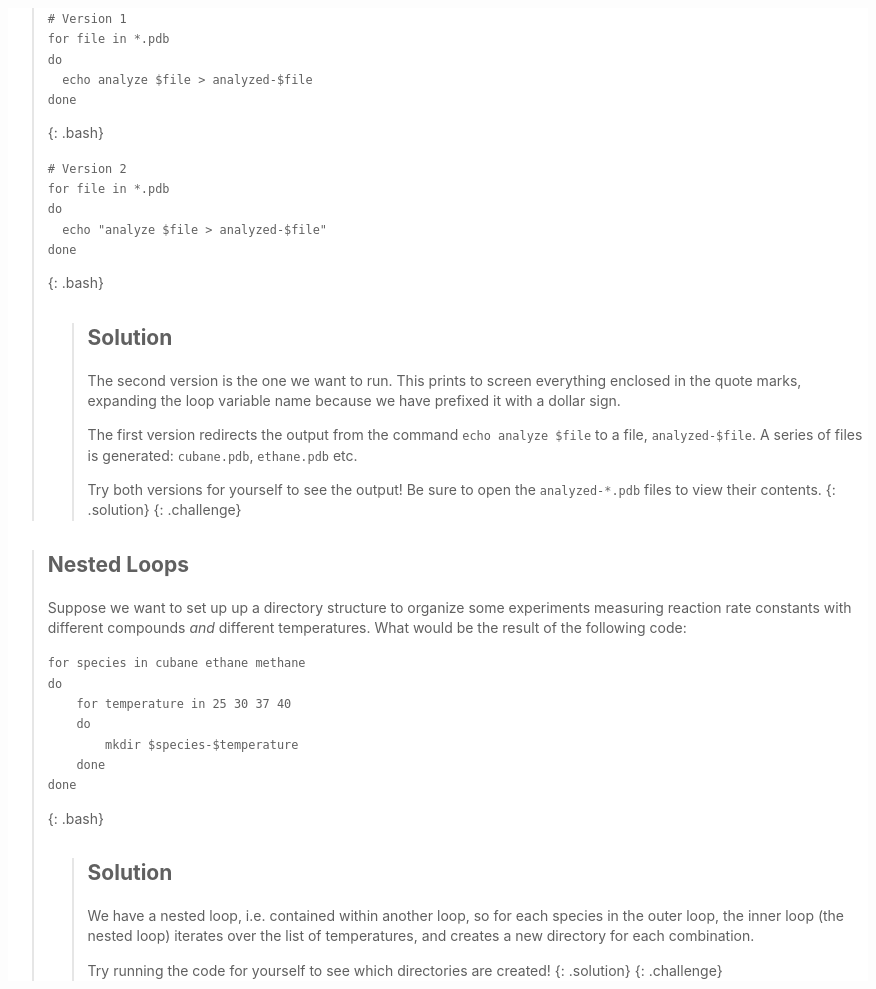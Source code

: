 > ~~~
> # Version 1
> for file in *.pdb
> do
>   echo analyze $file > analyzed-$file
> done
> ~~~
> {: .bash}
>
> ~~~
> # Version 2
> for file in *.pdb
> do
>   echo "analyze $file > analyzed-$file"
> done
> ~~~
> {: .bash}
>
> > ## Solution
> > The second version is the one we want to run.
> > This prints to screen everything enclosed in the quote marks, expanding the
> > loop variable name because we have prefixed it with a dollar sign.
> >
> > The first version redirects the output from the command `echo analyze $file` to
> > a file, `analyzed-$file`. A series of files is generated: `cubane.pdb`,
> > `ethane.pdb` etc.
> > 
> > Try both versions for yourself to see the output! Be sure to open the 
> > `analyzed-*.pdb` files to view their contents.
> {: .solution}
{: .challenge}

> ## Nested Loops
>
> Suppose we want to set up up a directory structure to organize
> some experiments measuring reaction rate constants with different compounds
> *and* different temperatures.  What would be the
> result of the following code:
>
> ~~~
> for species in cubane ethane methane
> do
>     for temperature in 25 30 37 40
>     do
>         mkdir $species-$temperature
>     done
> done
> ~~~
> {: .bash}
>
> > ## Solution
> > We have a nested loop, i.e. contained within another loop, so for each species
> > in the outer loop, the inner loop (the nested loop) iterates over the list of
> > temperatures, and creates a new directory for each combination.
> >
> > Try running the code for yourself to see which directories are created!
> {: .solution}
{: .challenge}
